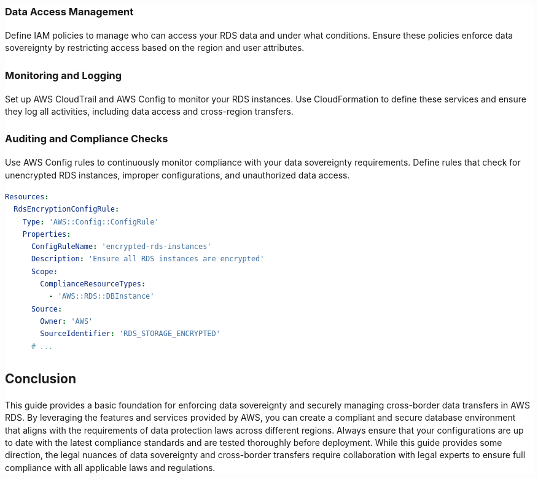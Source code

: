 ### Data Access Management

Define IAM policies to manage who can access your RDS data and under what conditions. Ensure these policies enforce data sovereignty by restricting access based on the region and user attributes.

### Monitoring and Logging

Set up AWS CloudTrail and AWS Config to monitor your RDS instances. Use CloudFormation to define these services and ensure they log all activities, including data access and cross-region transfers.

### Auditing and Compliance Checks

Use AWS Config rules to continuously monitor compliance with your data sovereignty requirements. Define rules that check for unencrypted RDS instances, improper configurations, and unauthorized data access.

```yaml
Resources:
  RdsEncryptionConfigRule:
    Type: 'AWS::Config::ConfigRule'
    Properties:
      ConfigRuleName: 'encrypted-rds-instances'
      Description: 'Ensure all RDS instances are encrypted'
      Scope:
        ComplianceResourceTypes:
          - 'AWS::RDS::DBInstance'
      Source:
        Owner: 'AWS'
        SourceIdentifier: 'RDS_STORAGE_ENCRYPTED'
      # ...
```

## Conclusion

This guide provides a basic foundation for enforcing data sovereignty and securely managing cross-border data transfers in AWS RDS. By leveraging the features and services provided by AWS, you can create a compliant and secure database environment that aligns with the requirements of data protection laws across different regions. Always ensure that your configurations are up to date with the latest compliance standards and are tested thoroughly before deployment. While this guide provides some direction, the legal nuances of data sovereignty and cross-border transfers require collaboration with legal experts to ensure full compliance with all applicable laws and regulations.